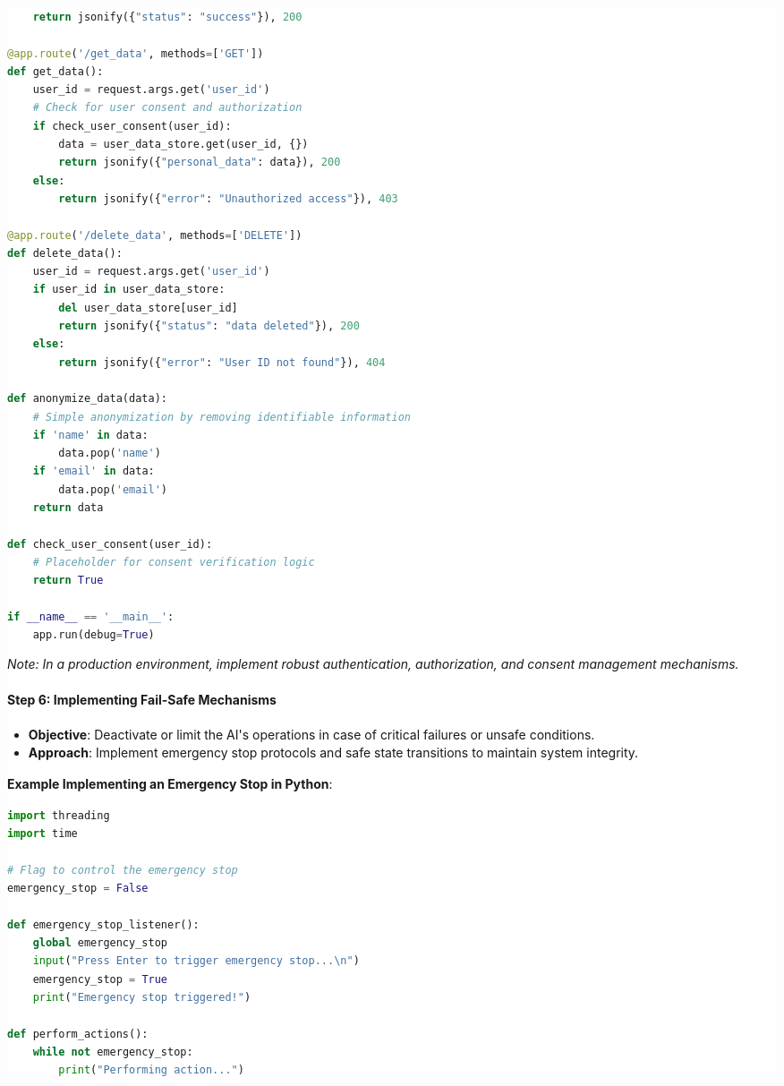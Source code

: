```python
    return jsonify({"status": "success"}), 200

@app.route('/get_data', methods=['GET'])
def get_data():
    user_id = request.args.get('user_id')
    # Check for user consent and authorization
    if check_user_consent(user_id):
        data = user_data_store.get(user_id, {})
        return jsonify({"personal_data": data}), 200
    else:
        return jsonify({"error": "Unauthorized access"}), 403

@app.route('/delete_data', methods=['DELETE'])
def delete_data():
    user_id = request.args.get('user_id')
    if user_id in user_data_store:
        del user_data_store[user_id]
        return jsonify({"status": "data deleted"}), 200
    else:
        return jsonify({"error": "User ID not found"}), 404

def anonymize_data(data):
    # Simple anonymization by removing identifiable information
    if 'name' in data:
        data.pop('name')
    if 'email' in data:
        data.pop('email')
    return data

def check_user_consent(user_id):
    # Placeholder for consent verification logic
    return True

if __name__ == '__main__':
    app.run(debug=True)
```

*Note: In a production environment, implement robust authentication, authorization, and consent management mechanisms.*

#### **Step 6: Implementing Fail-Safe Mechanisms**

- **Objective**: Deactivate or limit the AI's operations in case of critical failures or unsafe conditions.
- **Approach**: Implement emergency stop protocols and safe state transitions to maintain system integrity.

**Example Implementing an Emergency Stop in Python**:

```python
import threading
import time

# Flag to control the emergency stop
emergency_stop = False

def emergency_stop_listener():
    global emergency_stop
    input("Press Enter to trigger emergency stop...\n")
    emergency_stop = True
    print("Emergency stop triggered!")

def perform_actions():
    while not emergency_stop:
        print("Performing action...")
```